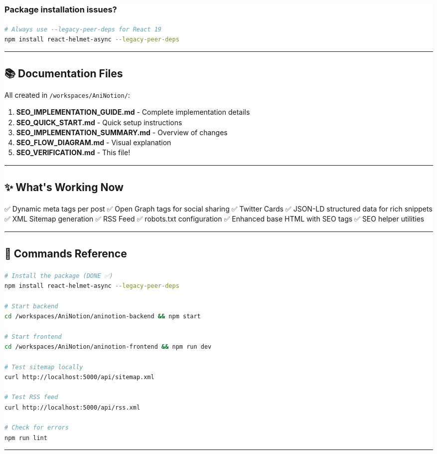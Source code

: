 ### Package installation issues?
```bash
# Always use --legacy-peer-deps for React 19
npm install react-helmet-async --legacy-peer-deps
```

---

## 📚 Documentation Files

All created in `/workspaces/AniNotion/`:

1. **SEO_IMPLEMENTATION_GUIDE.md** - Complete implementation details
2. **SEO_QUICK_START.md** - Quick setup instructions  
3. **SEO_IMPLEMENTATION_SUMMARY.md** - Overview of changes
4. **SEO_FLOW_DIAGRAM.md** - Visual explanation
5. **SEO_VERIFICATION.md** - This file!

---

## ✨ What's Working Now

✅ Dynamic meta tags per post
✅ Open Graph tags for social sharing
✅ Twitter Cards
✅ JSON-LD structured data for rich snippets
✅ XML Sitemap generation
✅ RSS Feed
✅ robots.txt configuration
✅ Enhanced base HTML with SEO tags
✅ SEO helper utilities

---

## 🎯 Commands Reference

```bash
# Install the package (DONE ✅)
npm install react-helmet-async --legacy-peer-deps

# Start backend
cd /workspaces/AniNotion/aninotion-backend && npm start

# Start frontend
cd /workspaces/AniNotion/aninotion-frontend && npm run dev

# Test sitemap locally
curl http://localhost:5000/api/sitemap.xml

# Test RSS feed
curl http://localhost:5000/api/rss.xml

# Check for errors
npm run lint
```

---